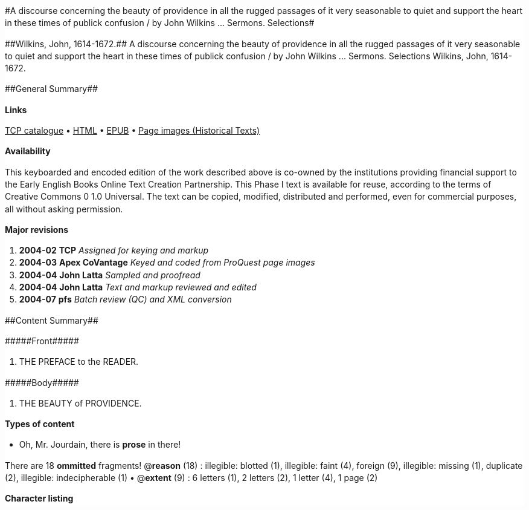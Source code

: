 #A discourse concerning the beauty of providence in all the rugged passages of it very seasonable to quiet and support the heart in these times of publick confusion / by John Wilkins ... Sermons. Selections#

##Wilkins, John, 1614-1672.##
A discourse concerning the beauty of providence in all the rugged passages of it very seasonable to quiet and support the heart in these times of publick confusion / by John Wilkins ...
Sermons. Selections
Wilkins, John, 1614-1672.

##General Summary##

**Links**

[TCP catalogue](http://www.ota.ox.ac.uk/tcp/)  • 
[HTML](http://tei.it.ox.ac.uk/tcp/Texts-HTML/free/A66/A66025.html)  • 
[EPUB](http://tei.it.ox.ac.uk/tcp/Texts-EPUB/free/A66/A66025.epub) • 
[Page images (Historical Texts)](https://data.historicaltexts.jisc.ac.uk/view?pubId=eebo-13436884e&pageId=eebo-13436884e-99547-1)

**Availability**

This keyboarded and encoded edition of the
	       work described above is co-owned by the institutions
	       providing financial support to the Early English Books
	       Online Text Creation Partnership. This Phase I text is
	       available for reuse, according to the terms of Creative
	       Commons 0 1.0 Universal. The text can be copied,
	       modified, distributed and performed, even for
	       commercial purposes, all without asking permission.

**Major revisions**

1. __2004-02__ __TCP__ *Assigned for keying and markup*
1. __2004-03__ __Apex CoVantage__ *Keyed and coded from ProQuest page images*
1. __2004-04__ __John Latta__ *Sampled and proofread*
1. __2004-04__ __John Latta__ *Text and markup reviewed and edited*
1. __2004-07__ __pfs__ *Batch review (QC) and XML conversion*

##Content Summary##

#####Front#####

1. THE PREFACE to the READER.

#####Body#####

1. THE BEAUTY of PROVIDENCE.

**Types of content**

  * Oh, Mr. Jourdain, there is **prose** in there!

There are 18 **ommitted** fragments! 
 @__reason__ (18) : illegible: blotted (1), illegible: faint (4), foreign (9), illegible: missing (1), duplicate (2), illegible: indecipherable (1)  •  @__extent__ (9) : 6 letters (1), 2 letters (2), 1 letter (4), 1 page (2)

**Character listing**

